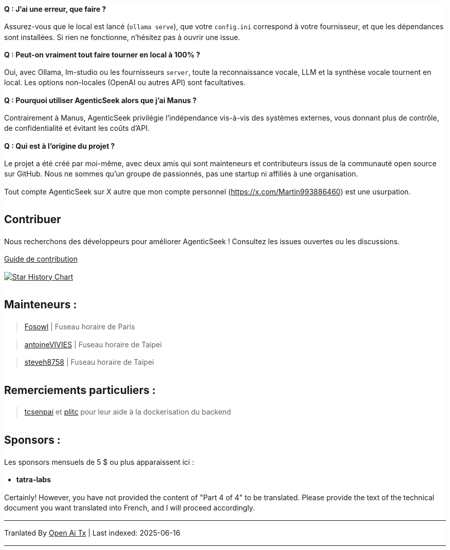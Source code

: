 **Q : J’ai une erreur, que faire ?**  

Assurez-vous que le local est lancé (`ollama serve`), que votre `config.ini` correspond à votre fournisseur, et que les dépendances sont installées. Si rien ne fonctionne, n’hésitez pas à ouvrir une issue.

**Q : Peut-on vraiment tout faire tourner en local à 100% ?**  

Oui, avec Ollama, lm-studio ou les fournisseurs `server`, toute la reconnaissance vocale, LLM et la synthèse vocale tournent en local. Les options non-locales (OpenAI ou autres API) sont facultatives.

**Q : Pourquoi utiliser AgenticSeek alors que j’ai Manus ?**

Contrairement à Manus, AgenticSeek privilégie l’indépendance vis-à-vis des systèmes externes, vous donnant plus de contrôle, de confidentialité et évitant les coûts d’API.

**Q : Qui est à l’origine du projet ?**

Le projet a été créé par moi-même, avec deux amis qui sont mainteneurs et contributeurs issus de la communauté open source sur GitHub. Nous ne sommes qu’un groupe de passionnés, pas une startup ni affiliés à une organisation.

Tout compte AgenticSeek sur X autre que mon compte personnel (https://x.com/Martin993886460) est une usurpation.

## Contribuer

Nous recherchons des développeurs pour améliorer AgenticSeek ! Consultez les issues ouvertes ou les discussions.

[Guide de contribution](https://raw.githubusercontent.com/Fosowl/agenticSeek/main/docs/CONTRIBUTING.md)

[![Star History Chart](https://api.star-history.com/svg?repos=Fosowl/agenticSeek&type=Date)](https://www.star-history.com/#Fosowl/agenticSeek&Date)

## Mainteneurs :

 > [Fosowl](https://github.com/Fosowl) | Fuseau horaire de Paris 

 > [antoineVIVIES](https://github.com/antoineVIVIES) | Fuseau horaire de Taipei 

 > [steveh8758](https://github.com/steveh8758) | Fuseau horaire de Taipei 

## Remerciements particuliers :

 > [tcsenpai](https://github.com/tcsenpai) et [plitc](https://github.com/plitc) pour leur aide à la dockerisation du backend

## Sponsors :

Les sponsors mensuels de 5 $ ou plus apparaissent ici :
- **tatra-labs**

Certainly! However, you have not provided the content of "Part 4 of 4" to be translated. Please provide the text of the technical document you want translated into French, and I will proceed accordingly.


---


Tranlated By [Open Ai Tx](https://github.com/OpenAiTx/OpenAiTx) | Last indexed: 2025-06-16


---
